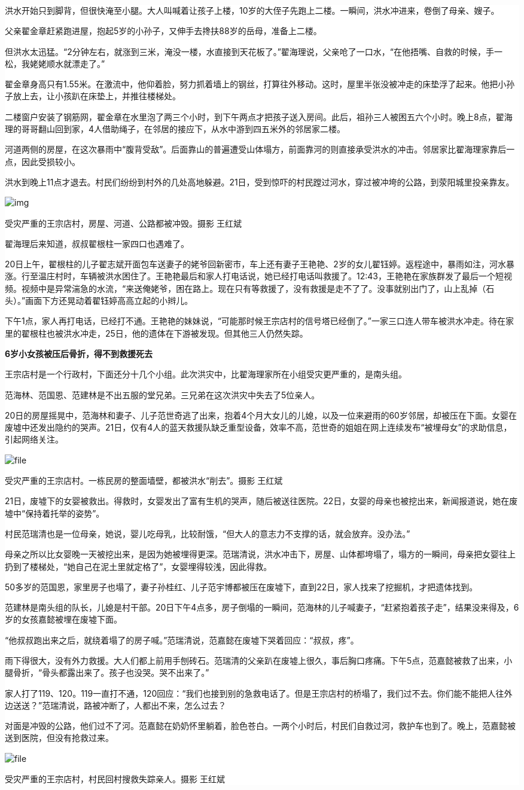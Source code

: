 洪水开始只到脚背，但很快淹至小腿。大人叫喊着让孩子上楼，10岁的大侄子先跑上二楼。一瞬间，洪水冲进来，卷倒了母亲、嫂子。

父亲翟金章赶紧跑进屋，抱起5岁的小孙子，又伸手去搀扶88岁的岳母，准备上二楼。

但洪水太迅猛。“2分钟左右，就涨到三米，淹没一楼，水直接到天花板了。”翟海理说，父亲呛了一口水，“在他捂嘴、自救的时候，手一松，我姥姥顺水就漂走了。”

翟金章身高只有1.55米。在激流中，他仰着脸，努力抓着墙上的钢丝，打算往外移动。这时，屋里半张没被冲走的床垫浮了起来。他把小孙子放上去，让小孩趴在床垫上，并推往楼梯处。

二楼窗户安装了钢筋网，翟金章在水里泡了两三个小时，到下午两点才把孩子送入房间。此后，祖孙三人被困五六个小时。晚上8点，翟海理的哥哥翻山回到家，4人借助绳子，在邻居的接应下，从水中游到四五米外的邻居家二楼。

河道两侧的房屋，在这次暴雨中“腹背受敌”。后面靠山的普遍遭受山体塌方，前面靠河的则直接承受洪水的冲击。邻居家比翟海理家靠后一点，因此受损较小。

洪水到晚上11点才退去。村民们纷纷到村外的几处高地躲避。21日，受到惊吓的村民蹚过河水，穿过被冲垮的公路，到荥阳城里投亲靠友。

![img](https://images.weserv.nl/?url=https%3A//mmbiz.qpic.cn/mmbiz_jpg/dHicDiayAtEI18alpFPUYCqy9wYvkA9B8BvJnnqZZdBFEXJySOt2rZqPrMSmkEnTXN64FyWd7ajKy1pDIicglre7Q/640)

受灾严重的王宗店村，房屋、河道、公路都被冲毁。摄影 王红斌

翟海理后来知道，叔叔翟根柱一家四口也遇难了。

20日上午，翟根柱的儿子翟志斌开面包车送妻子的姥爷回新密市，车上还有妻子王艳艳、2岁的女儿翟钰婷。返程途中，暴雨如注，河水暴涨。行至温庄村时，车辆被洪水困住了。王艳艳最后和家人打电话说，她已经打电话叫救援了。12:43，王艳艳在家族群发了最后一个短视频。视频中是异常湍急的水流，“来送俺姥爷，困在路上。现在只有等救援了，没有救援是走不了了。没事就别出门了，山上乱掉（石头）。”画面下方还晃动着翟钰婷高高立起的小辫儿。

下午1点，家人再打电话，已经打不通。王艳艳的妹妹说，“可能那时候王宗店村的信号塔已经倒了。”一家三口连人带车被洪水冲走。待在家里的翟根柱也被洪水冲走，25日，他的遗体在下游被发现。但其他三人仍然失踪。

**6岁小女孩被压后骨折，得不到救援死去**

王宗店村是一个行政村，下面还分十几个小组。此次洪灾中，比翟海理家所在小组受灾更严重的，是南头组。

范海林、范国恩、范建林是不出五服的堂兄弟。三兄弟在这次洪灾中失去了5位亲人。

20日的房屋摇晃中，范海林和妻子、儿子范世奇逃了出来，抱着4个月大女儿的儿媳，以及一位来避雨的60岁邻居，却被压在下面。女婴在废墟中还发出隐约的哭声。21日，仅有4人的蓝天救援队缺乏重型设备，效率不高，范世奇的姐姐在网上连续发布“被埋母女”的求助信息，引起网络关注。

![file](https://images.weserv.nl/?url=https%3A//chinadigitaltimes.net/chinese/files/2021/07/image-1627560105138.png)

受灾严重的王宗店村。一栋民房的整面墙壁，都被洪水“削去”。摄影 王红斌

21日，废墟下的女婴被救出。得救时，女婴发出了富有生机的哭声，随后被送往医院。22日，女婴的母亲也被挖出来，新闻报道说，她在废墟中“保持着托举的姿势”。

村民范瑞清也是一位母亲，她说，婴儿吃母乳，比较耐饿，“但大人的意志力不支撑的话，就会放弃。没办法。”

母亲之所以比女婴晚一天被挖出来，是因为她被埋得更深。范瑞清说，洪水冲击下，房屋、山体都垮塌了，塌方的一瞬间，母亲把女婴往上扔到了楼梯处，“她自己在泥土里就定格了”，女婴埋得较浅，因此得救。

50多岁的范国恩，家里房子也塌了，妻子孙桂红、儿子范宇博都被压在废墟下，直到22日，家人找来了挖掘机，才把遗体找到。

范建林是南头组的队长，儿媳是村干部。20日下午4点多，房子倒塌的一瞬间，范海林的儿子喊妻子，“赶紧抱着孩子走”，结果没来得及，6岁的女孩嘉懿被埋在废墟下面。

“他叔叔跑出来之后，就绕着塌了的房子喊。”范瑞清说，范嘉懿在废墟下哭着回应：“叔叔，疼”。

雨下得很大，没有外力救援。大人们都上前用手刨砖石。范瑞清的父亲趴在废墟上很久，事后胸口疼痛。下午5点，范嘉懿被救了出来，小腿骨折，“骨头都露出来了。孩子也没哭。哭不出来了。”

家人打了119、120。119一直打不通，120回应：“我们也接到别的急救电话了。但是王宗店村的桥塌了，我们过不去。你们能不能把人往外边送送？”范瑞清说，路被冲断了，人都出不来，怎么过去？

对面是冲毁的公路，他们过不了河。范嘉懿在奶奶怀里躺着，脸色苍白。一两个小时后，村民们自救过河，救护车也到了。晚上，范嘉懿被送到医院，但没有抢救过来。

![file](https://images.weserv.nl/?url=https%3A//chinadigitaltimes.net/chinese/files/2021/07/image-1627560126516.png)

受灾严重的王宗店村，村民回村搜救失踪亲人。摄影 王红斌
